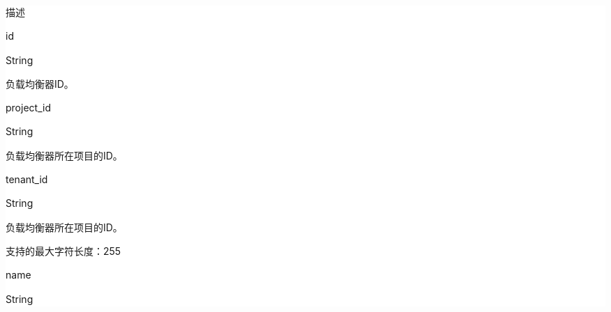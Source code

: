<th class="cellrowborder" valign="top" width="41.839999999999996%" id="mcps1.2.4.1.3"><p id="zh-cn_topic_0141138193_zh-cn_topic_0096561532_p4660183515387"><a name="zh-cn_topic_0141138193_zh-cn_topic_0096561532_p4660183515387"></a><a name="zh-cn_topic_0141138193_zh-cn_topic_0096561532_p4660183515387"></a>描述</p>
</th>
</tr>
</thead>
<tbody><tr id="zh-cn_topic_0141138193_zh-cn_topic_0096561532_row156601235133818"><td class="cellrowborder" valign="top" width="34.69%" headers="mcps1.2.4.1.1 "><p id="zh-cn_topic_0141138193_zh-cn_topic_0096561531_p10415829113311"><a name="zh-cn_topic_0141138193_zh-cn_topic_0096561531_p10415829113311"></a><a name="zh-cn_topic_0141138193_zh-cn_topic_0096561531_p10415829113311"></a>id</p>
</td>
<td class="cellrowborder" valign="top" width="23.47%" headers="mcps1.2.4.1.2 "><p id="zh-cn_topic_0141138193_zh-cn_topic_0096561531_p141532903315"><a name="zh-cn_topic_0141138193_zh-cn_topic_0096561531_p141532903315"></a><a name="zh-cn_topic_0141138193_zh-cn_topic_0096561531_p141532903315"></a>String</p>
</td>
<td class="cellrowborder" valign="top" width="41.839999999999996%" headers="mcps1.2.4.1.3 "><p id="zh-cn_topic_0141138193_zh-cn_topic_0096561531_p1941513297339"><a name="zh-cn_topic_0141138193_zh-cn_topic_0096561531_p1941513297339"></a><a name="zh-cn_topic_0141138193_zh-cn_topic_0096561531_p1941513297339"></a>负载均衡器ID。</p>
</td>
</tr>
<tr id="zh-cn_topic_0141138193_zh-cn_topic_0096561532_row3660203553815"><td class="cellrowborder" valign="top" width="34.69%" headers="mcps1.2.4.1.1 "><p id="zh-cn_topic_0141138193_p1673653353916"><a name="zh-cn_topic_0141138193_p1673653353916"></a><a name="zh-cn_topic_0141138193_p1673653353916"></a>project_id</p>
</td>
<td class="cellrowborder" valign="top" width="23.47%" headers="mcps1.2.4.1.2 "><p id="zh-cn_topic_0141138193_p1474173312398"><a name="zh-cn_topic_0141138193_p1474173312398"></a><a name="zh-cn_topic_0141138193_p1474173312398"></a>String</p>
</td>
<td class="cellrowborder" valign="top" width="41.839999999999996%" headers="mcps1.2.4.1.3 "><p id="zh-cn_topic_0141138193_p575118335392"><a name="zh-cn_topic_0141138193_p575118335392"></a><a name="zh-cn_topic_0141138193_p575118335392"></a>负载均衡器所在项目的ID。</p>
</td>
</tr>
<tr id="zh-cn_topic_0141138193_row1758616126181"><td class="cellrowborder" valign="top" width="34.69%" headers="mcps1.2.4.1.1 "><p id="zh-cn_topic_0141138193_zh-cn_topic_0096561531_p20415229113312"><a name="zh-cn_topic_0141138193_zh-cn_topic_0096561531_p20415229113312"></a><a name="zh-cn_topic_0141138193_zh-cn_topic_0096561531_p20415229113312"></a>tenant_id</p>
</td>
<td class="cellrowborder" valign="top" width="23.47%" headers="mcps1.2.4.1.2 "><p id="zh-cn_topic_0141138193_zh-cn_topic_0096561531_p741592933318"><a name="zh-cn_topic_0141138193_zh-cn_topic_0096561531_p741592933318"></a><a name="zh-cn_topic_0141138193_zh-cn_topic_0096561531_p741592933318"></a>String</p>
</td>
<td class="cellrowborder" valign="top" width="41.839999999999996%" headers="mcps1.2.4.1.3 "><p id="zh-cn_topic_0141138193_zh-cn_topic_0096561531_p1341519295331"><a name="zh-cn_topic_0141138193_zh-cn_topic_0096561531_p1341519295331"></a><a name="zh-cn_topic_0141138193_zh-cn_topic_0096561531_p1341519295331"></a>负载均衡器所在项目的ID。</p>
<p id="zh-cn_topic_0141138193_p132151656204311"><a name="zh-cn_topic_0141138193_p132151656204311"></a><a name="zh-cn_topic_0141138193_p132151656204311"></a>支持的最大字符长度：255</p>
</td>
</tr>
<tr id="zh-cn_topic_0141138193_zh-cn_topic_0096561532_row76601535193815"><td class="cellrowborder" valign="top" width="34.69%" headers="mcps1.2.4.1.1 "><p id="zh-cn_topic_0141138193_zh-cn_topic_0096561531_p1041552912332"><a name="zh-cn_topic_0141138193_zh-cn_topic_0096561531_p1041552912332"></a><a name="zh-cn_topic_0141138193_zh-cn_topic_0096561531_p1041552912332"></a>name</p>
</td>
<td class="cellrowborder" valign="top" width="23.47%" headers="mcps1.2.4.1.2 "><p id="zh-cn_topic_0141138193_zh-cn_topic_0096561531_p241692918331"><a name="zh-cn_topic_0141138193_zh-cn_topic_0096561531_p241692918331"></a><a name="zh-cn_topic_0141138193_zh-cn_topic_0096561531_p241692918331"></a>String</p>